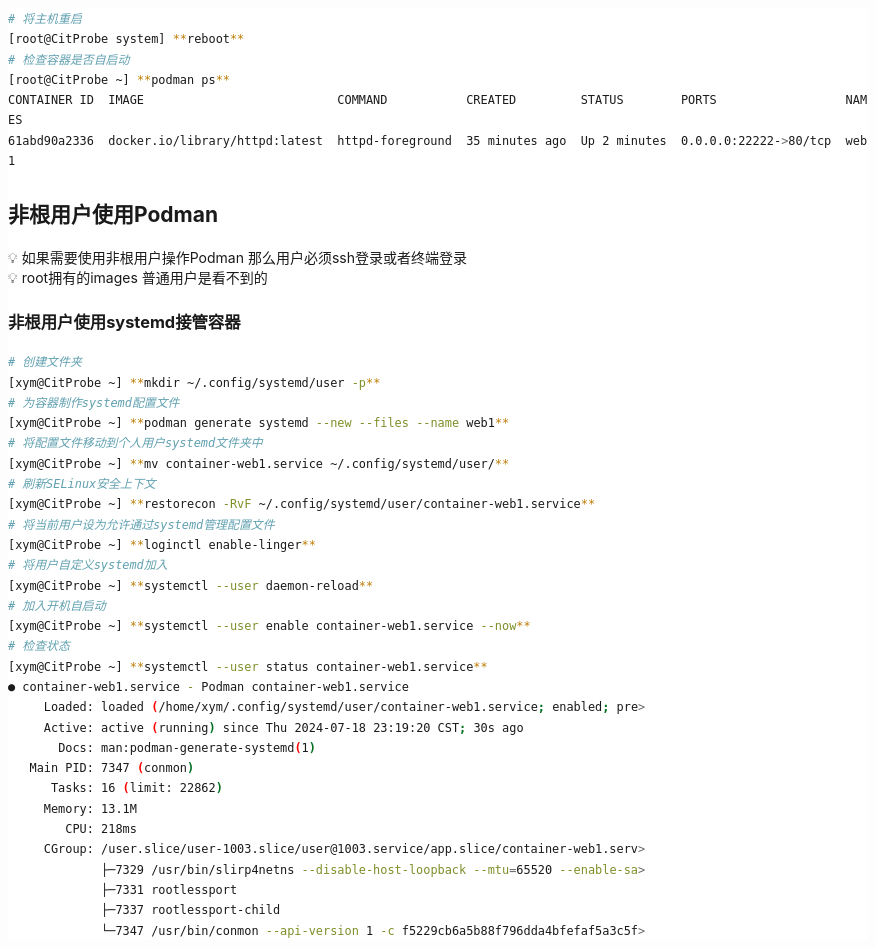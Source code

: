 ```bash
# 将主机重启
[root@CitProbe system] **reboot**
# 检查容器是否自启动
[root@CitProbe ~] **podman ps**
CONTAINER ID  IMAGE                           COMMAND           CREATED         STATUS        PORTS                  NAMES
61abd90a2336  docker.io/library/httpd:latest  httpd-foreground  35 minutes ago  Up 2 minutes  0.0.0.0:22222->80/tcp  web1
```

## 非根用户使用Podman

<aside>
💡 如果需要使用非根用户操作Podman 那么用户必须ssh登录或者终端登录

</aside>

<aside>
💡 root拥有的images 普通用户是看不到的

</aside>

### 非根用户使用systemd接管容器

```bash
# 创建文件夹
[xym@CitProbe ~] **mkdir ~/.config/systemd/user -p**
# 为容器制作systemd配置文件
[xym@CitProbe ~] **podman generate systemd --new --files --name web1**
# 将配置文件移动到个人用户systemd文件夹中
[xym@CitProbe ~] **mv container-web1.service ~/.config/systemd/user/**
# 刷新SELinux安全上下文
[xym@CitProbe ~] **restorecon -RvF ~/.config/systemd/user/container-web1.service**
# 将当前用户设为允许通过systemd管理配置文件
[xym@CitProbe ~] **loginctl enable-linger**
# 将用户自定义systemd加入
[xym@CitProbe ~] **systemctl --user daemon-reload**
# 加入开机自启动
[xym@CitProbe ~] **systemctl --user enable container-web1.service --now**
# 检查状态
[xym@CitProbe ~] **systemctl --user status container-web1.service**
● container-web1.service - Podman container-web1.service
     Loaded: loaded (/home/xym/.config/systemd/user/container-web1.service; enabled; pre>
     Active: active (running) since Thu 2024-07-18 23:19:20 CST; 30s ago
       Docs: man:podman-generate-systemd(1)
   Main PID: 7347 (conmon)
      Tasks: 16 (limit: 22862)
     Memory: 13.1M
        CPU: 218ms
     CGroup: /user.slice/user-1003.slice/user@1003.service/app.slice/container-web1.serv>
             ├─7329 /usr/bin/slirp4netns --disable-host-loopback --mtu=65520 --enable-sa>
             ├─7331 rootlessport
             ├─7337 rootlessport-child
             └─7347 /usr/bin/conmon --api-version 1 -c f5229cb6a5b88f796dda4bfefaf5a3c5f>
```